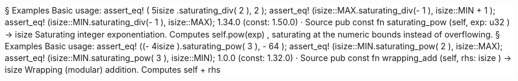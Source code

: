 §
Examples
Basic usage:
assert_eq!
(
5isize
.saturating_div(
2
),
2
);
assert_eq!
(isize::MAX.saturating_div(-
1
), isize::MIN +
1
);
assert_eq!
(isize::MIN.saturating_div(-
1
), isize::MAX);
1.34.0 (const: 1.50.0)
·
Source
pub const fn
saturating_pow
(self, exp:
u32
) ->
isize
Saturating integer exponentiation. Computes
self.pow(exp)
,
saturating at the numeric bounds instead of overflowing.
§
Examples
Basic usage:
assert_eq!
((-
4isize
).saturating_pow(
3
), -
64
);
assert_eq!
(isize::MIN.saturating_pow(
2
), isize::MAX);
assert_eq!
(isize::MIN.saturating_pow(
3
), isize::MIN);
1.0.0 (const: 1.32.0)
·
Source
pub const fn
wrapping_add
(self, rhs:
isize
) ->
isize
Wrapping (modular) addition. Computes
self + rhs
